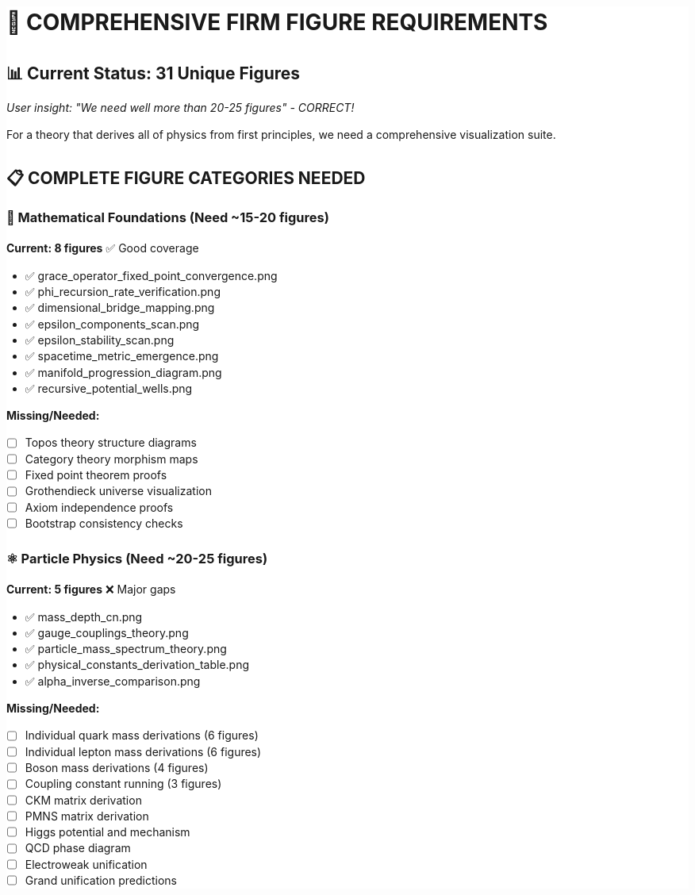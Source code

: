 # 🎯 COMPREHENSIVE FIRM FIGURE REQUIREMENTS

## 📊 **Current Status: 31 Unique Figures** 
*User insight: "We need well more than 20-25 figures" - CORRECT!*

For a theory that derives all of physics from first principles, we need a comprehensive visualization suite.

## 📋 **COMPLETE FIGURE CATEGORIES NEEDED**

### **🔬 Mathematical Foundations** (Need ~15-20 figures)
**Current: 8 figures** ✅ Good coverage
- ✅ grace_operator_fixed_point_convergence.png
- ✅ phi_recursion_rate_verification.png  
- ✅ dimensional_bridge_mapping.png
- ✅ epsilon_components_scan.png
- ✅ epsilon_stability_scan.png
- ✅ spacetime_metric_emergence.png
- ✅ manifold_progression_diagram.png
- ✅ recursive_potential_wells.png

**Missing/Needed:**
- [ ] Topos theory structure diagrams
- [ ] Category theory morphism maps  
- [ ] Fixed point theorem proofs
- [ ] Grothendieck universe visualization
- [ ] Axiom independence proofs
- [ ] Bootstrap consistency checks

### **⚛️ Particle Physics** (Need ~20-25 figures) 
**Current: 5 figures** ❌ Major gaps
- ✅ mass_depth_cn.png
- ✅ gauge_couplings_theory.png  
- ✅ particle_mass_spectrum_theory.png
- ✅ physical_constants_derivation_table.png
- ✅ alpha_inverse_comparison.png

**Missing/Needed:**
- [ ] Individual quark mass derivations (6 figures)
- [ ] Individual lepton mass derivations (6 figures)  
- [ ] Boson mass derivations (4 figures)
- [ ] Coupling constant running (3 figures)
- [ ] CKM matrix derivation
- [ ] PMNS matrix derivation
- [ ] Higgs potential and mechanism
- [ ] QCD phase diagram
- [ ] Electroweak unification
- [ ] Grand unification predictions
